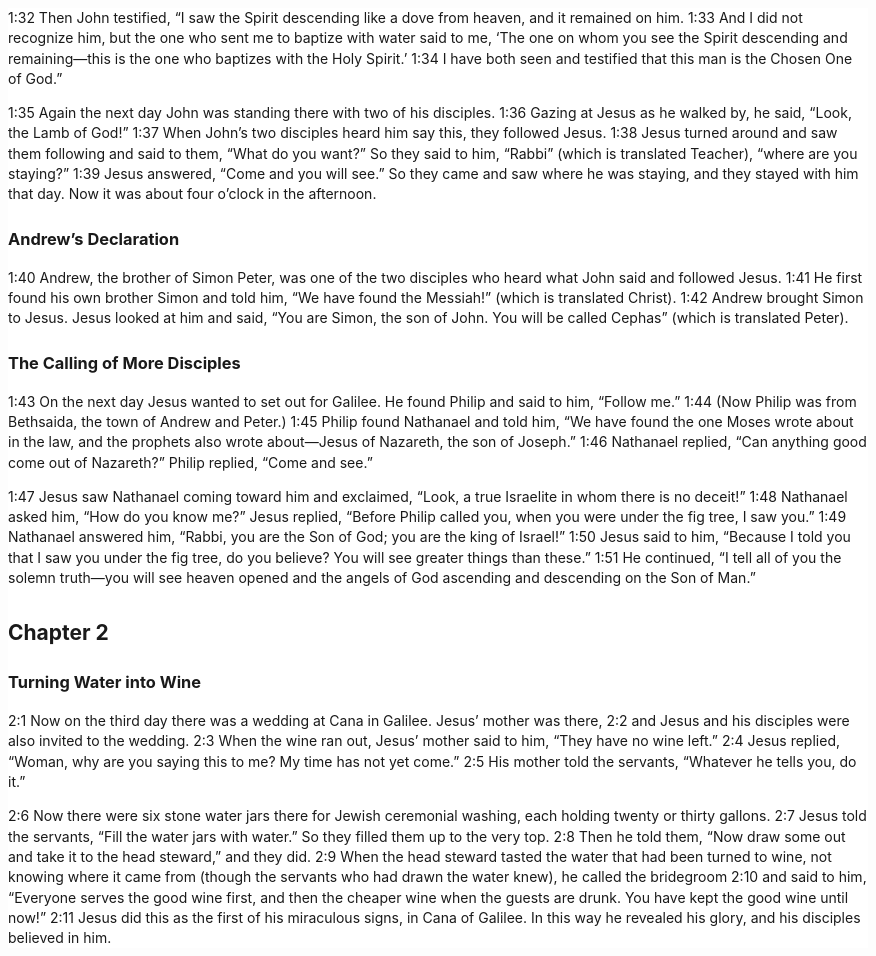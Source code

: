 <a name="43:1:32">1:32</a> Then John testified, “I saw the Spirit descending like a dove from heaven, and it remained on him. <a name="43:1:33">1:33</a> And I did not recognize him, but the one who sent me to baptize with water said to me, ‘The one on whom you see the Spirit descending and remaining—this is the one who baptizes with the Holy Spirit.’ <a name="43:1:34">1:34</a> I have both seen and testified that this man is the Chosen One of God.”

<a name="43:1:35">1:35</a> Again the next day John was standing there with two of his disciples. <a name="43:1:36">1:36</a> Gazing at Jesus as he walked by, he said, “Look, the Lamb of God!” <a name="43:1:37">1:37</a> When John’s two disciples heard him say this, they followed Jesus. <a name="43:1:38">1:38</a> Jesus turned around and saw them following and said to them, “What do you want?” So they said to him, “Rabbi” (which is translated Teacher), “where are you staying?” <a name="43:1:39">1:39</a> Jesus answered, “Come and you will see.” So they came and saw where he was staying, and they stayed with him that day. Now it was about four o’clock in the afternoon.

### Andrew’s Declaration

<a name="43:1:40">1:40</a> Andrew, the brother of Simon Peter, was one of the two disciples who heard what John said and followed Jesus. <a name="43:1:41">1:41</a> He first found his own brother Simon and told him, “We have found the Messiah!” (which is translated Christ). <a name="43:1:42">1:42</a> Andrew brought Simon to Jesus. Jesus looked at him and said, “You are Simon, the son of John. You will be called Cephas” (which is translated Peter).

### The Calling of More Disciples

<a name="43:1:43">1:43</a> On the next day Jesus wanted to set out for Galilee. He found Philip and said to him, “Follow me.” <a name="43:1:44">1:44</a> (Now Philip was from Bethsaida, the town of Andrew and Peter.) <a name="43:1:45">1:45</a> Philip found Nathanael and told him, “We have found the one Moses wrote about in the law, and the prophets also wrote about—Jesus of Nazareth, the son of Joseph.” <a name="43:1:46">1:46</a> Nathanael replied, “Can anything good come out of Nazareth?” Philip replied, “Come and see.”

<a name="43:1:47">1:47</a> Jesus saw Nathanael coming toward him and exclaimed, “Look, a true Israelite in whom there is no deceit!” <a name="43:1:48">1:48</a> Nathanael asked him, “How do you know me?” Jesus replied, “Before Philip called you, when you were under the fig tree, I saw you.” <a name="43:1:49">1:49</a> Nathanael answered him, “Rabbi, you are the Son of God; you are the king of Israel!” <a name="43:1:50">1:50</a> Jesus said to him, “Because I told you that I saw you under the fig tree, do you believe? You will see greater things than these.” <a name="43:1:51">1:51</a> He continued, “I tell all of you the solemn truth—you will see heaven opened and the angels of God ascending and descending on the Son of Man.”

## Chapter 2

### Turning Water into Wine

<a name="43:2:1">2:1</a> Now on the third day there was a wedding at Cana in Galilee. Jesus’ mother was there, <a name="43:2:2">2:2</a> and Jesus and his disciples were also invited to the wedding. <a name="43:2:3">2:3</a> When the wine ran out, Jesus’ mother said to him, “They have no wine left.” <a name="43:2:4">2:4</a> Jesus replied, “Woman, why are you saying this to me? My time has not yet come.” <a name="43:2:5">2:5</a> His mother told the servants, “Whatever he tells you, do it.”

<a name="43:2:6">2:6</a> Now there were six stone water jars there for Jewish ceremonial washing, each holding twenty or thirty gallons. <a name="43:2:7">2:7</a> Jesus told the servants, “Fill the water jars with water.” So they filled them up to the very top. <a name="43:2:8">2:8</a> Then he told them, “Now draw some out and take it to the head steward,” and they did. <a name="43:2:9">2:9</a> When the head steward tasted the water that had been turned to wine, not knowing where it came from (though the servants who had drawn the water knew), he called the bridegroom <a name="43:2:10">2:10</a> and said to him, “Everyone serves the good wine first, and then the cheaper wine when the guests are drunk. You have kept the good wine until now!” <a name="43:2:11">2:11</a> Jesus did this as the first of his miraculous signs, in Cana of Galilee. In this way he revealed his glory, and his disciples believed in him.

